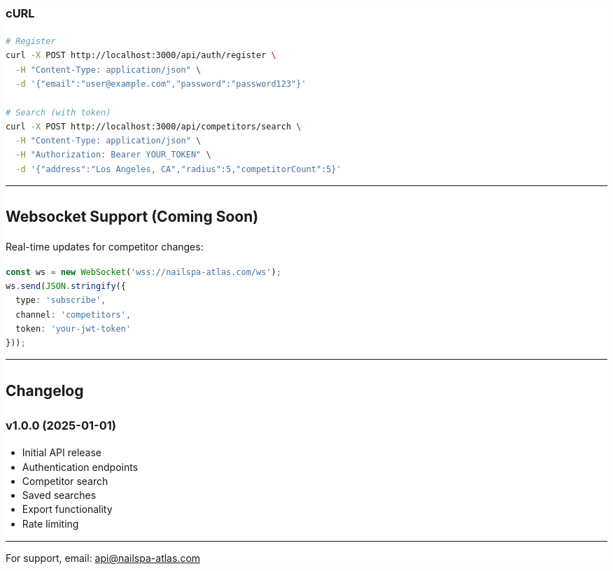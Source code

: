### cURL
```bash
# Register
curl -X POST http://localhost:3000/api/auth/register \
  -H "Content-Type: application/json" \
  -d '{"email":"user@example.com","password":"password123"}'

# Search (with token)
curl -X POST http://localhost:3000/api/competitors/search \
  -H "Content-Type: application/json" \
  -H "Authorization: Bearer YOUR_TOKEN" \
  -d '{"address":"Los Angeles, CA","radius":5,"competitorCount":5}'
```

---

## Websocket Support (Coming Soon)

Real-time updates for competitor changes:

```typescript
const ws = new WebSocket('wss://nailspa-atlas.com/ws');
ws.send(JSON.stringify({
  type: 'subscribe',
  channel: 'competitors',
  token: 'your-jwt-token'
}));
```

---

## Changelog

### v1.0.0 (2025-01-01)
- Initial API release
- Authentication endpoints
- Competitor search
- Saved searches
- Export functionality
- Rate limiting

---

For support, email: api@nailspa-atlas.com




